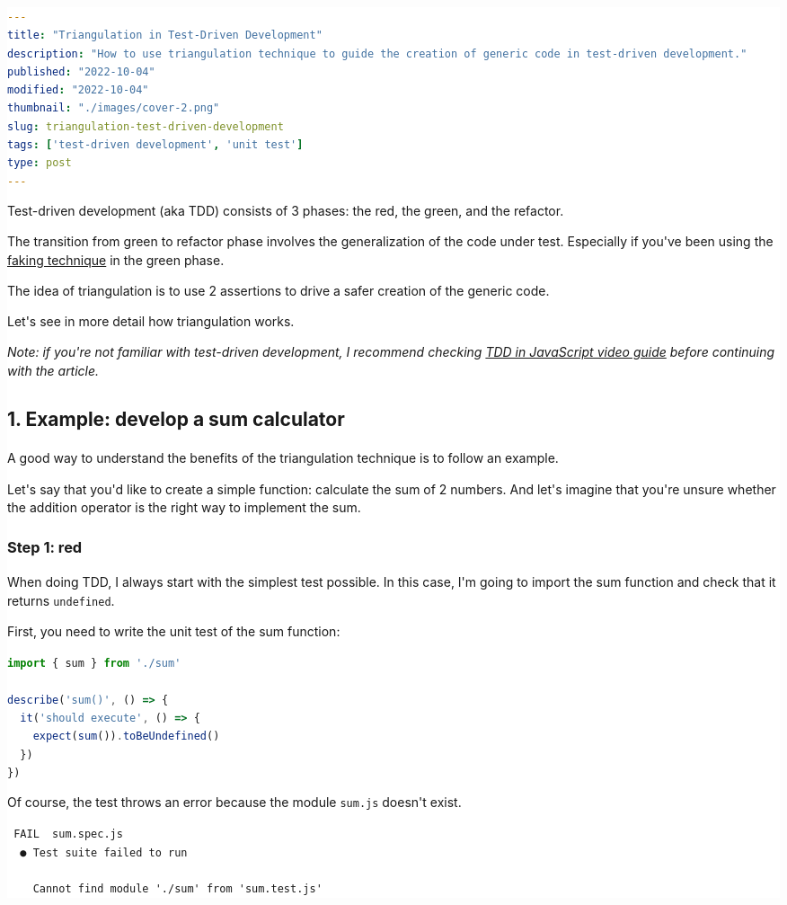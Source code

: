 ```yaml
---
title: "Triangulation in Test-Driven Development"
description: "How to use triangulation technique to guide the creation of generic code in test-driven development."  
published: "2022-10-04"
modified: "2022-10-04"
thumbnail: "./images/cover-2.png"
slug: triangulation-test-driven-development
tags: ['test-driven development', 'unit test']
type: post
---
```


Test-driven development (aka TDD) consists of 3 phases: the red, the green, and the refactor.  

The transition from green to refactor phase involves the generalization of the code under test. Especially if you've been using the [faking technique](https://www.qwan.eu/2021/07/20/tdd-faking-cheating.html) in the green phase.   

The idea of triangulation is to use 2 assertions to drive a safer creation of the generic code.  

Let's see in more detail how triangulation works.

*Note: if you're not familiar with test-driven development, I recommend checking [TDD in JavaScript video guide](https://www.youtube.com/watch?v=89Pl2Uok8xc) before continuing with the article.*

## 1. Example: develop a sum calculator

A good way to understand the benefits of the triangulation technique is to follow an example.  

Let's say that you'd like to create a simple function: calculate the sum of 2 numbers. And let's imagine that you're unsure whether the addition operator is the right way to implement the sum.  

### Step 1: red

When doing TDD, I always start with the simplest test possible. In this case, I'm going to import the sum function and check that it returns `undefined`.  

First, you need to write the unit test of the sum function:

```javascript
import { sum } from './sum'

describe('sum()', () => {
  it('should execute', () => {
    expect(sum()).toBeUndefined()
  })
})
```

Of course, the test throws an error because the module `sum.js` doesn't exist.  

```
 FAIL  sum.spec.js
  ● Test suite failed to run

    Cannot find module './sum' from 'sum.test.js'
```
